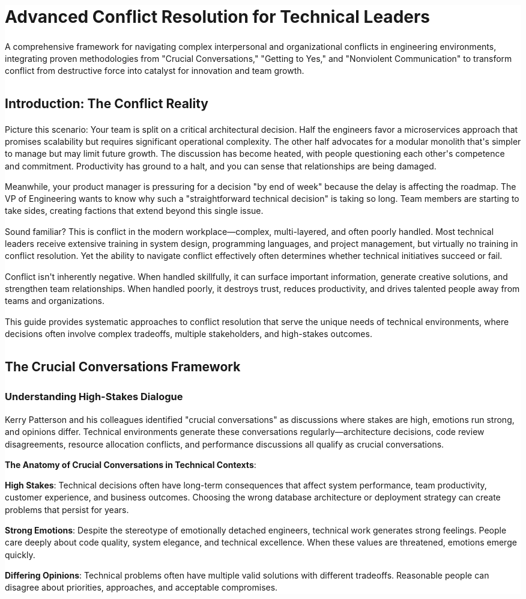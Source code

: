 # Advanced Conflict Resolution for Technical Leaders

A comprehensive framework for navigating complex interpersonal and organizational conflicts in engineering environments, integrating proven methodologies from "Crucial Conversations," "Getting to Yes," and "Nonviolent Communication" to transform conflict from destructive force into catalyst for innovation and team growth.

## Introduction: The Conflict Reality

Picture this scenario: Your team is split on a critical architectural decision. Half the engineers favor a microservices approach that promises scalability but requires significant operational complexity. The other half advocates for a modular monolith that's simpler to manage but may limit future growth. The discussion has become heated, with people questioning each other's competence and commitment. Productivity has ground to a halt, and you can sense that relationships are being damaged.

Meanwhile, your product manager is pressuring for a decision "by end of week" because the delay is affecting the roadmap. The VP of Engineering wants to know why such a "straightforward technical decision" is taking so long. Team members are starting to take sides, creating factions that extend beyond this single issue.

Sound familiar? This is conflict in the modern workplace—complex, multi-layered, and often poorly handled. Most technical leaders receive extensive training in system design, programming languages, and project management, but virtually no training in conflict resolution. Yet the ability to navigate conflict effectively often determines whether technical initiatives succeed or fail.

Conflict isn't inherently negative. When handled skillfully, it can surface important information, generate creative solutions, and strengthen team relationships. When handled poorly, it destroys trust, reduces productivity, and drives talented people away from teams and organizations.

This guide provides systematic approaches to conflict resolution that serve the unique needs of technical environments, where decisions often involve complex tradeoffs, multiple stakeholders, and high-stakes outcomes.

## The Crucial Conversations Framework

### Understanding High-Stakes Dialogue

Kerry Patterson and his colleagues identified "crucial conversations" as discussions where stakes are high, emotions run strong, and opinions differ. Technical environments generate these conversations regularly—architecture decisions, code review disagreements, resource allocation conflicts, and performance discussions all qualify as crucial conversations.

**The Anatomy of Crucial Conversations in Technical Contexts**:

**High Stakes**: Technical decisions often have long-term consequences that affect system performance, team productivity, customer experience, and business outcomes. Choosing the wrong database architecture or deployment strategy can create problems that persist for years.

**Strong Emotions**: Despite the stereotype of emotionally detached engineers, technical work generates strong feelings. People care deeply about code quality, system elegance, and technical excellence. When these values are threatened, emotions emerge quickly.

**Differing Opinions**: Technical problems often have multiple valid solutions with different tradeoffs. Reasonable people can disagree about priorities, approaches, and acceptable compromises.
